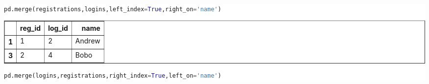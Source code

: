 


```python
pd.merge(registrations,logins,left_index=True,right_on='name')
```




<div>
<style scoped>
    .dataframe tbody tr th:only-of-type {
        vertical-align: middle;
    }

    .dataframe tbody tr th {
        vertical-align: top;
    }

    .dataframe thead th {
        text-align: right;
    }
</style>
<table border="1" class="dataframe">
  <thead>
    <tr style="text-align: right;">
      <th></th>
      <th>reg_id</th>
      <th>log_id</th>
      <th>name</th>
    </tr>
  </thead>
  <tbody>
    <tr>
      <th>1</th>
      <td>1</td>
      <td>2</td>
      <td>Andrew</td>
    </tr>
    <tr>
      <th>3</th>
      <td>2</td>
      <td>4</td>
      <td>Bobo</td>
    </tr>
  </tbody>
</table>
</div>




```python
pd.merge(logins,registrations,right_index=True,left_on='name')
```


